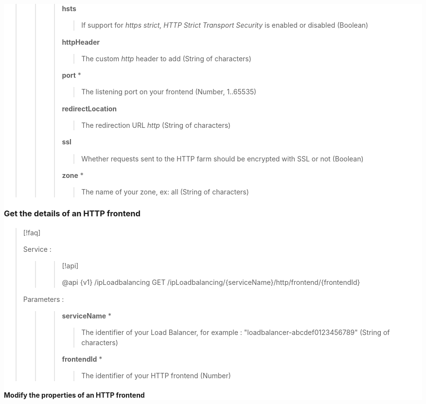 >> > **hsts**
>> >
>> >> If support for *https strict, HTTP Strict Transport Security* is enabled or disabled (Boolean)
>> >
>> > **httpHeader**
>> >
>> >> The custom *http* header to add (String of characters)
>> >
>> > **port** *
>> >
>> >> The listening port on your frontend (Number, 1..65535)
>> >
>> > **redirectLocation**
>> >
>> >> The redirection URL *http* (String of characters)
>> >
>> > **ssl**
>> >
>> >> Whether requests sent to the HTTP farm should be encrypted with SSL or not (Boolean)
>> >
>> > **zone** *
>> >
>> >> The name of your zone, ex: all (String of characters)
>

### Get the details of an HTTP frontend

> [!faq]
>
> Service :
>
>> > [!api]
>> >
>> > @api {v1} /ipLoadbalancing GET /ipLoadbalancing/{serviceName}/http/frontend/{frontendId}
>> >
>>
>
> Parameters :
>
>> > **serviceName** *
>> >
>> >> The identifier of your Load Balancer, for example : "loadbalancer-abcdef0123456789" (String of characters)
>> >
>> > **frontendId** *
>> >
>> >> The identifier of your HTTP frontend (Number)
>

#### Modify the properties of an HTTP frontend
